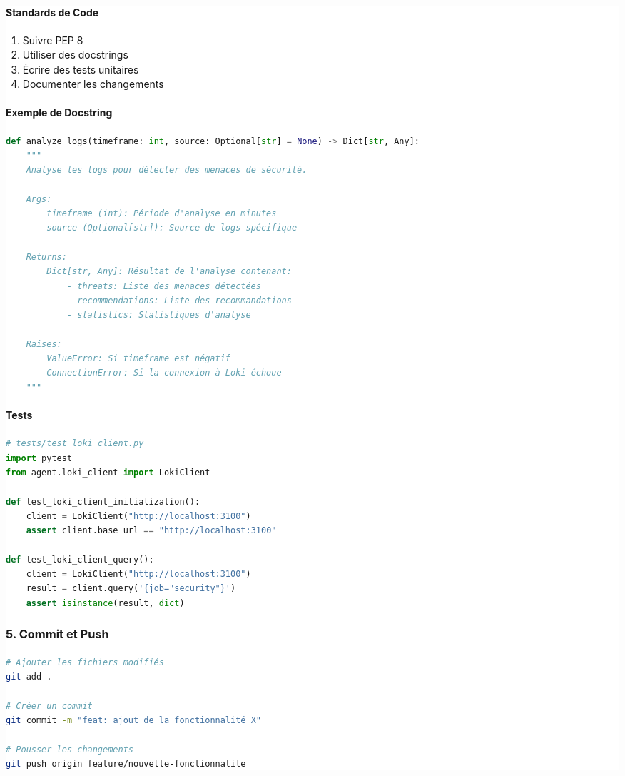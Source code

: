 #### Standards de Code
1. Suivre PEP 8
2. Utiliser des docstrings
3. Écrire des tests unitaires
4. Documenter les changements

#### Exemple de Docstring
```python
def analyze_logs(timeframe: int, source: Optional[str] = None) -> Dict[str, Any]:
    """
    Analyse les logs pour détecter des menaces de sécurité.

    Args:
        timeframe (int): Période d'analyse en minutes
        source (Optional[str]): Source de logs spécifique

    Returns:
        Dict[str, Any]: Résultat de l'analyse contenant:
            - threats: Liste des menaces détectées
            - recommendations: Liste des recommandations
            - statistics: Statistiques d'analyse

    Raises:
        ValueError: Si timeframe est négatif
        ConnectionError: Si la connexion à Loki échoue
    """
```

#### Tests
```python
# tests/test_loki_client.py
import pytest
from agent.loki_client import LokiClient

def test_loki_client_initialization():
    client = LokiClient("http://localhost:3100")
    assert client.base_url == "http://localhost:3100"

def test_loki_client_query():
    client = LokiClient("http://localhost:3100")
    result = client.query('{job="security"}')
    assert isinstance(result, dict)
```

### 5. Commit et Push
```bash
# Ajouter les fichiers modifiés
git add .

# Créer un commit
git commit -m "feat: ajout de la fonctionnalité X"

# Pousser les changements
git push origin feature/nouvelle-fonctionnalite
```
